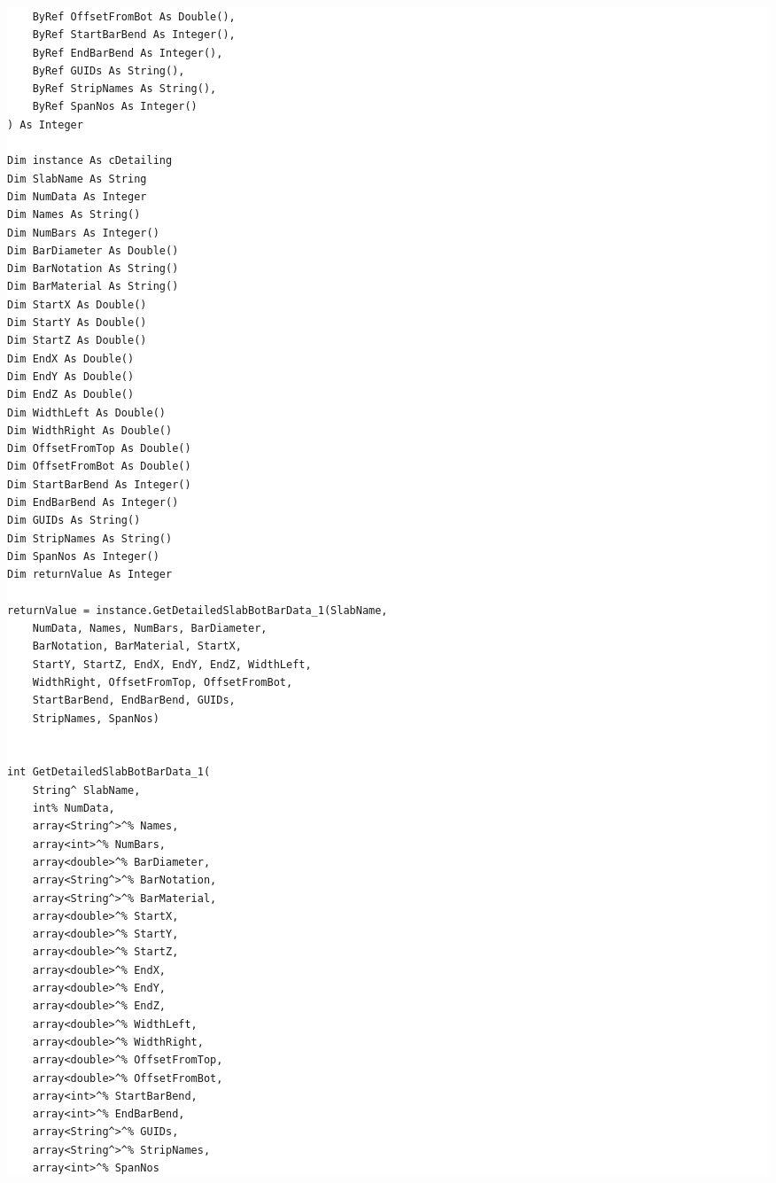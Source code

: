     	ByRef OffsetFromBot As Double(),
    	ByRef StartBarBend As Integer(),
    	ByRef EndBarBend As Integer(),
    	ByRef GUIDs As String(),
    	ByRef StripNames As String(),
    	ByRef SpanNos As Integer()
    ) As Integer
    
    Dim instance As cDetailing
    Dim SlabName As String
    Dim NumData As Integer
    Dim Names As String()
    Dim NumBars As Integer()
    Dim BarDiameter As Double()
    Dim BarNotation As String()
    Dim BarMaterial As String()
    Dim StartX As Double()
    Dim StartY As Double()
    Dim StartZ As Double()
    Dim EndX As Double()
    Dim EndY As Double()
    Dim EndZ As Double()
    Dim WidthLeft As Double()
    Dim WidthRight As Double()
    Dim OffsetFromTop As Double()
    Dim OffsetFromBot As Double()
    Dim StartBarBend As Integer()
    Dim EndBarBend As Integer()
    Dim GUIDs As String()
    Dim StripNames As String()
    Dim SpanNos As Integer()
    Dim returnValue As Integer
    
    returnValue = instance.GetDetailedSlabBotBarData_1(SlabName, 
    	NumData, Names, NumBars, BarDiameter, 
    	BarNotation, BarMaterial, StartX, 
    	StartY, StartZ, EndX, EndY, EndZ, WidthLeft, 
    	WidthRight, OffsetFromTop, OffsetFromBot, 
    	StartBarBend, EndBarBend, GUIDs, 
    	StripNames, SpanNos)
    
    
    int GetDetailedSlabBotBarData_1(
    	String^ SlabName, 
    	int% NumData, 
    	array<String^>^% Names, 
    	array<int>^% NumBars, 
    	array<double>^% BarDiameter, 
    	array<String^>^% BarNotation, 
    	array<String^>^% BarMaterial, 
    	array<double>^% StartX, 
    	array<double>^% StartY, 
    	array<double>^% StartZ, 
    	array<double>^% EndX, 
    	array<double>^% EndY, 
    	array<double>^% EndZ, 
    	array<double>^% WidthLeft, 
    	array<double>^% WidthRight, 
    	array<double>^% OffsetFromTop, 
    	array<double>^% OffsetFromBot, 
    	array<int>^% StartBarBend, 
    	array<int>^% EndBarBend, 
    	array<String^>^% GUIDs, 
    	array<String^>^% StripNames, 
    	array<int>^% SpanNos